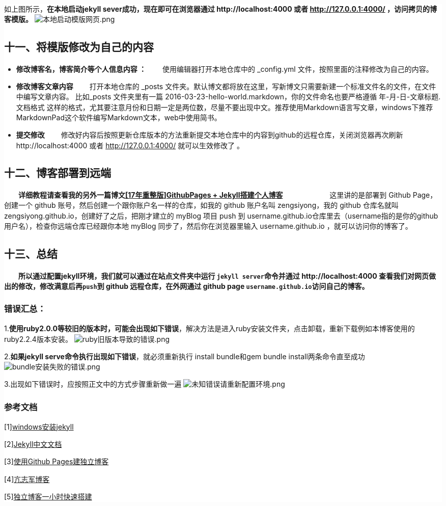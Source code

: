 如上图所示，**在本地启动jekyll sever成功，现在即可在浏览器通过
http://localhost:4000 或者 http://127.0.0.1:4000/ ，访问拷贝的博客模版。**
![本地启动模版网页.png](http://upload-images.jianshu.io/upload_images/2762413-2f4daee82ab259d5.png?imageMogr2/auto-orient/strip%7CimageView2/2/w/1240)

## 十一、将模版修改为自己的内容
+ **修改博客名，博客简介等个人信息内容 ：**
　　使用编辑器打开本地仓库中的 _config.yml 文件，按照里面的注释修改为自己的内容。

+ **修改博客文章内容**
　　打开本地仓库的 _posts 文件夹。默认博文都将放在这里，写新博文只需要新建一个标准文件名的文件，在文件中编写文章内容。 比如_posts 文件夹里有一篇 2016-03-23-hello-world.markdown，你的文件命名也要严格遵循 年-月-日-文章标题.文档格式 这样的格式，尤其要注意月份和日期一定是两位数，尽量不要出现中文。推荐使用Markdown语言写文章，windows下推荐MarkdownPad这个软件编写Markdown文本，web中使用简书。

+ **提交修改**
　　修改好内容后按照更新仓库版本的方法重新提交本地仓库中的内容到github的远程仓库，关闭浏览器再次刷新 http://localhost:4000 或者 http://127.0.0.1:4000/ 就可以生效修改了 。

## 十二、博客部署到远端
　　**详细教程请查看我的另外一篇博文[[17年重整版]GithubPages + Jekyll搭建个人博客](http://www.jianshu.com/p/64864a179c2e)**　　
　　
　　这里讲的是部署到 Github Page， 创建一个 github 账号，然后创建一个跟你账户名一样的仓库，如我的 github 账户名叫 zengsiyong，我的 github 仓库名就叫 zengsiyong.github.io，创建好了之后，把刚才建立的 myBlog 项目 push 到 username.github.io仓库里去（username指的是你的github用户名），检查你远端仓库已经跟你本地 myBlog 同步了，然后你在浏览器里输入 username.github.io ，就可以访问你的博客了。
　　
## 十三、总结
　　**所以通过配置jekyll环境，我们就可以通过在站点文件夹中运行 `jekyll server`命令并通过 http://localhost:4000 查看我们对网页做出的修改，修改满意后再`push`到 github 远程仓库，在外网通过 github page `username.github.io`访问自己的博客。**
### 错误汇总：
1.**使用ruby2.0.0等较旧的版本时，可能会出现如下错误**，解决方法是进入ruby安装文件夹，点击卸载，重新下载例如本博客使用的ruby2.2.4版本安装。
![ruby旧版本导致的错误.png](http://upload-images.jianshu.io/upload_images/2762413-3305d9a5792c34f7.png?imageMogr2/auto-orient/strip%7CimageView2/2/w/1240)

2.**如果jekyll serve命令执行出现如下错误**，就必须重新执行
install bundle和gem bundle install两条命令直至成功
![bundle安装失败的错误.png](http://upload-images.jianshu.io/upload_images/2762413-57316a88c5860148.png?imageMogr2/auto-orient/strip%7CimageView2/2/w/1240)

3.出现如下错误时，应按照正文中的方式步骤重新做一遍
![未知错误请重新配置环境.png](http://upload-images.jianshu.io/upload_images/2762413-6b674cda1058270e.png?imageMogr2/auto-orient/strip%7CimageView2/2/w/1240)

### 参考文档
[1][windows安装jekyll](http://blog.csdn.net/rainloving/article/details/45745491)

[2][Jekyll中文文档](http://jekyll.bootcss.com/)

[3][使用Github Pages建独立博客](http://beiyuu.com/github-pages/)

[4][亢志军博客](http://robotkang.cc/2017/03/HowToCreateBlog/)

[5][独立博客一小时快速搭建](http://playingfingers.com/2016/03/26/build-a-blog/)